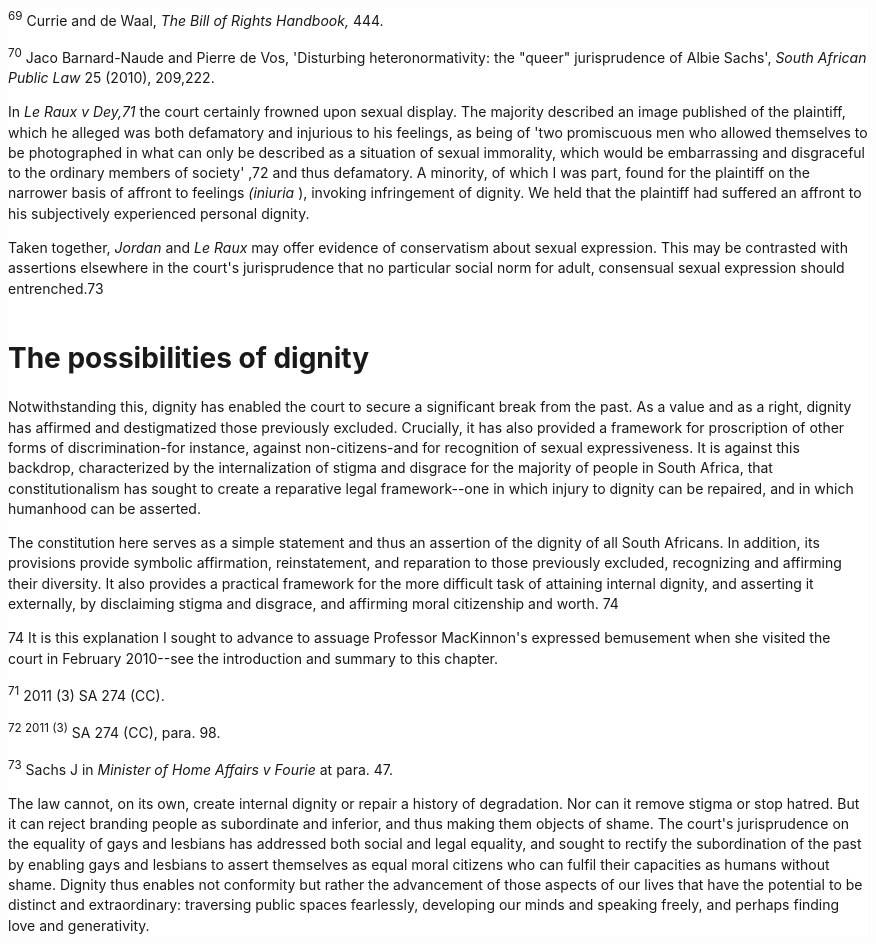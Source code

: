 <sup>69</sup> Currie and de Waal, *The Bill of Rights Handbook,* 444.

<sup>70</sup> Jaco Barnard-Naude and Pierre de Vos, 'Disturbing heteronormativity: the "queer" jurisprudence of Albie Sachs', *South African Public Law* 25 (2010), 209,222.

In *Le Raux v Dey,71* the court certainly frowned upon sexual display. The majority described an image published of the plaintiff, which he alleged was both defamatory and injurious to his feelings, as being of 'two promiscuous men who allowed themselves to be photographed in what can only be described as a situation of sexual immorality, which would be embarrassing and disgraceful to the ordinary members of society' ,72 and thus defamatory. A minority, of which I was part, found for the plaintiff on the narrower basis of affront to feelings *(iniuria* ), invoking infringement of dignity. We held that the plaintiff had suffered an affront to his subjectively experienced personal dignity.

Taken together, *Jordan* and *Le Raux* may offer evidence of conservatism about sexual expression. This may be contrasted with assertions elsewhere in the court's jurisprudence that no particular social norm for adult, consensual sexual expression should entrenched.73

# The possibilities of dignity

Notwithstanding this, dignity has enabled the court to secure a significant break from the past. As a value and as a right, dignity has affirmed and destigmatized those previously excluded. Crucially, it has also provided a framework for proscription of other forms of discrimination-for instance, against non-citizens-and for recognition of sexual expressiveness. It is against this backdrop, characterized by the internalization of stigma and disgrace for the majority of people in South Africa, that constitutionalism has sought to create a reparative legal framework--one in which injury to dignity can be repaired, and in which humanhood can be asserted.

The constitution here serves as a simple statement and thus an assertion of the dignity of all South Africans. In addition, its provisions provide symbolic affirmation, reinstatement, and reparation to those previously excluded, recognizing and affirming their diversity. It also provides a practical framework for the more difficult task of attaining internal dignity, and asserting it externally, by disclaiming stigma and disgrace, and affirming moral citizenship and worth. 74

74 It is this explanation I sought to advance to assuage Professor MacKinnon's expressed bemusement when she visited the court in February 2010--see the introduction and summary to this chapter.

<sup>71</sup> 2011 (3) SA 274 (CC).

<sup>72 2011 (3)</sup> SA 274 (CC), para. 98.

<sup>73</sup> Sachs J in *Minister of Home Affairs v Fourie* at para. 47.

The law cannot, on its own, create internal dignity or repair a history of degradation. Nor can it remove stigma or stop hatred. But it can reject branding people as subordinate and inferior, and thus making them objects of shame. The court's jurisprudence on the equality of gays and lesbians has addressed both social and legal equality, and sought to rectify the subordination of the past by enabling gays and lesbians to assert themselves as equal moral citizens who can fulfil their capacities as humans without shame. Dignity thus enables not conformity but rather the advancement of those aspects of our lives that have the potential to be distinct and extraordinary: traversing public spaces fearlessly, developing our minds and speaking freely, and perhaps finding love and generativity.
